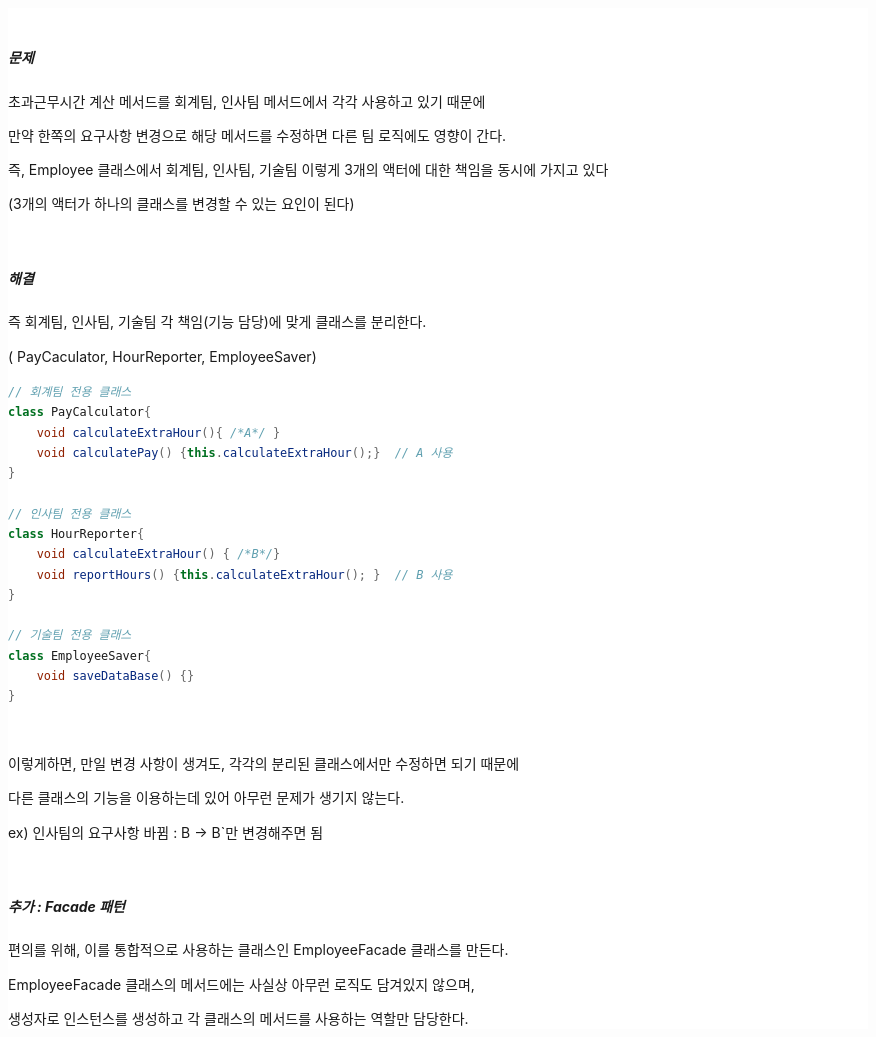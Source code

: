 <br>



##### 문제 

초과근무시간 계산 메서드를 회계팀, 인사팀 메서드에서 각각 사용하고 있기 때문에 

만약 한쪽의 요구사항 변경으로 해당 메서드를 수정하면 다른 팀 로직에도 영향이 간다. 

즉, Employee 클래스에서 회계팀, 인사팀, 기술팀 이렇게 3개의 액터에 대한 책임을 동시에 가지고 있다 

(3개의 액터가 하나의 클래스를 변경할 수 있는 요인이 된다) 

<br>



##### 해결 

즉 회계팀, 인사팀, 기술팀 각 책임(기능 담당)에 맞게 클래스를 분리한다. 

( PayCaculator, HourReporter, EmployeeSaver) 

```java
// 회계팀 전용 클래스 
class PayCalculator{	
	void calculateExtraHour(){ /*A*/ }
	void calculatePay() {this.calculateExtraHour();}  // A 사용 
}
	
// 인사팀 전용 클래스 
class HourReporter{
	void calculateExtraHour() { /*B*/} 
	void reportHours() {this.calculateExtraHour(); }  // B 사용 
}

// 기술팀 전용 클래스 
class EmployeeSaver{
	void saveDataBase() {}  
}
```

<br>

이렇게하면, 만일 변경 사항이 생겨도, 각각의 분리된 클래스에서만 수정하면 되기 때문에 

다른 클래스의 기능을 이용하는데 있어 아무런 문제가 생기지 않는다.

ex) 인사팀의 요구사항 바뀜 : B -> B`만 변경해주면 됨 

<br>



##### 추가 : Facade 패턴 

편의를 위해, 이를 통합적으로 사용하는 클래스인 EmployeeFacade 클래스를 만든다. 

EmployeeFacade 클래스의 메서드에는 사실상 아무런 로직도 담겨있지 않으며, 

생성자로 인스턴스를 생성하고 각 클래스의 메서드를 사용하는 역할만 담당한다. 
